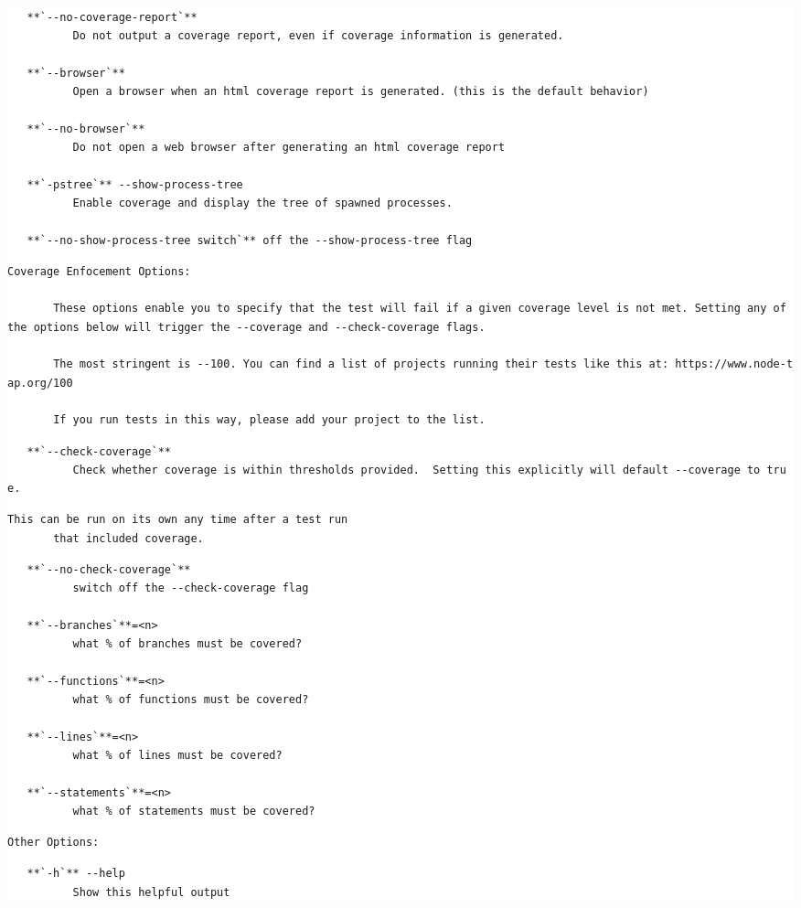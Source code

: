 
       **`--no-coverage-report`**
              Do not output a coverage report, even if coverage information is generated.

       **`--browser`**
              Open a browser when an html coverage report is generated. (this is the default behavior)

       **`--no-browser`**
              Do not open a web browser after generating an html coverage report

       **`-pstree`** --show-process-tree
              Enable coverage and display the tree of spawned processes.

       **`--no-show-process-tree switch`** off the --show-process-tree flag

```
Coverage Enfocement Options:

       These options enable you to specify that the test will fail if a given coverage level is not met. Setting any of the options below will trigger the --coverage and --check-coverage flags.

       The most stringent is --100. You can find a list of projects running their tests like this at: https://www.node-tap.org/100

       If you run tests in this way, please add your project to the list.
```


       **`--check-coverage`**
              Check whether coverage is within thresholds provided.  Setting this explicitly will default --coverage to true.

```
This can be run on its own any time after a test run
       that included coverage.
```


       **`--no-check-coverage`**
              switch off the --check-coverage flag

       **`--branches`**=<n>
              what % of branches must be covered?

       **`--functions`**=<n>
              what % of functions must be covered?

       **`--lines`**=<n>
              what % of lines must be covered?

       **`--statements`**=<n>
              what % of statements must be covered?

```
Other Options:
```


       **`-h`** --help
              Show this helpful output
